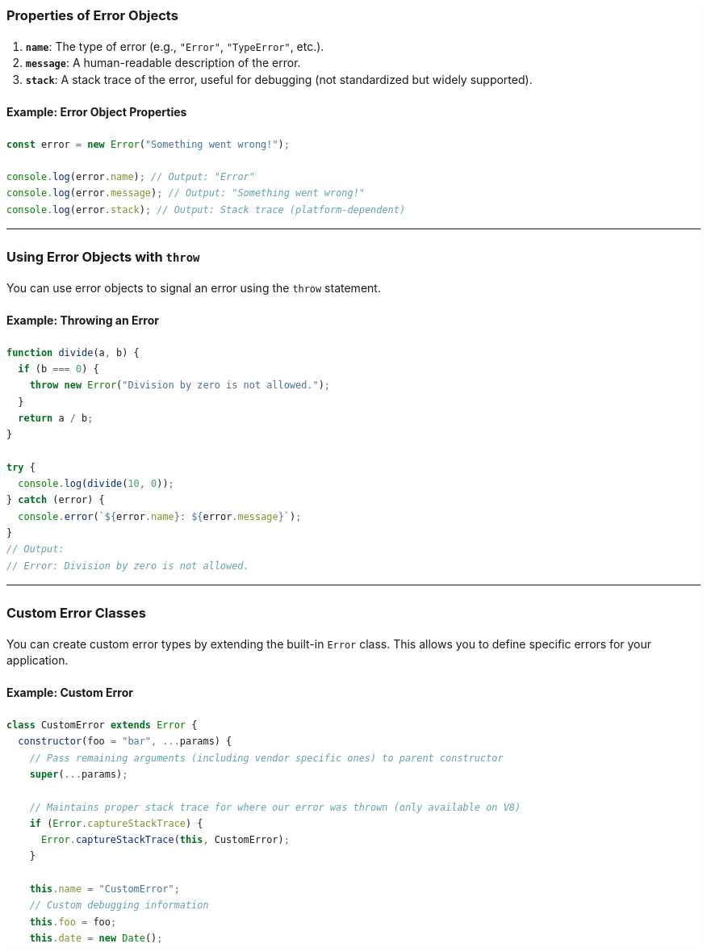 
### **Properties of Error Objects**

1. **`name`**: The type of error (e.g., `"Error"`, `"TypeError"`, etc.).
2. **`message`**: A human-readable description of the error.
3. **`stack`**: A stack trace of the error, useful for debugging (not standardized but widely supported).

#### **Example: Error Object Properties**

```javascript
const error = new Error("Something went wrong!");

console.log(error.name); // Output: "Error"
console.log(error.message); // Output: "Something went wrong!"
console.log(error.stack); // Output: Stack trace (platform-dependent)
```

---

### **Using Error Objects with `throw`**

You can use error objects to signal an error using the `throw` statement.

#### **Example: Throwing an Error**

```javascript
function divide(a, b) {
  if (b === 0) {
    throw new Error("Division by zero is not allowed.");
  }
  return a / b;
}

try {
  console.log(divide(10, 0));
} catch (error) {
  console.error(`${error.name}: ${error.message}`);
}
// Output:
// Error: Division by zero is not allowed.
```

---

### **Custom Error Classes**

You can create custom error types by extending the built-in `Error` class. This allows you to define specific errors for your application.

#### **Example: Custom Error**

```javascript
class CustomError extends Error {
  constructor(foo = "bar", ...params) {
    // Pass remaining arguments (including vendor specific ones) to parent constructor
    super(...params);

    // Maintains proper stack trace for where our error was thrown (only available on V8)
    if (Error.captureStackTrace) {
      Error.captureStackTrace(this, CustomError);
    }

    this.name = "CustomError";
    // Custom debugging information
    this.foo = foo;
    this.date = new Date();
```